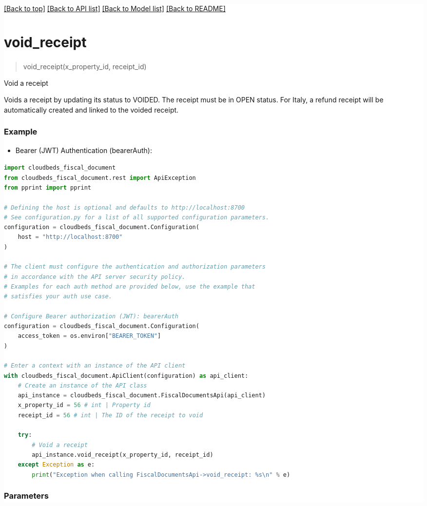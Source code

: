[[Back to top]](#) [[Back to API list]](../README.md#documentation-for-api-endpoints) [[Back to Model list]](../README.md#documentation-for-models) [[Back to README]](../README.md)

# **void_receipt**
> void_receipt(x_property_id, receipt_id)

Void a receipt

Voids a receipt by updating its status to VOIDED. The receipt must be in OPEN status. For Italy, a refund receipt will be automatically created and linked to the voided receipt. 

### Example

* Bearer (JWT) Authentication (bearerAuth):

```python
import cloudbeds_fiscal_document
from cloudbeds_fiscal_document.rest import ApiException
from pprint import pprint

# Defining the host is optional and defaults to http://localhost:8700
# See configuration.py for a list of all supported configuration parameters.
configuration = cloudbeds_fiscal_document.Configuration(
    host = "http://localhost:8700"
)

# The client must configure the authentication and authorization parameters
# in accordance with the API server security policy.
# Examples for each auth method are provided below, use the example that
# satisfies your auth use case.

# Configure Bearer authorization (JWT): bearerAuth
configuration = cloudbeds_fiscal_document.Configuration(
    access_token = os.environ["BEARER_TOKEN"]
)

# Enter a context with an instance of the API client
with cloudbeds_fiscal_document.ApiClient(configuration) as api_client:
    # Create an instance of the API class
    api_instance = cloudbeds_fiscal_document.FiscalDocumentsApi(api_client)
    x_property_id = 56 # int | Property id
    receipt_id = 56 # int | The ID of the receipt to void

    try:
        # Void a receipt
        api_instance.void_receipt(x_property_id, receipt_id)
    except Exception as e:
        print("Exception when calling FiscalDocumentsApi->void_receipt: %s\n" % e)
```



### Parameters
